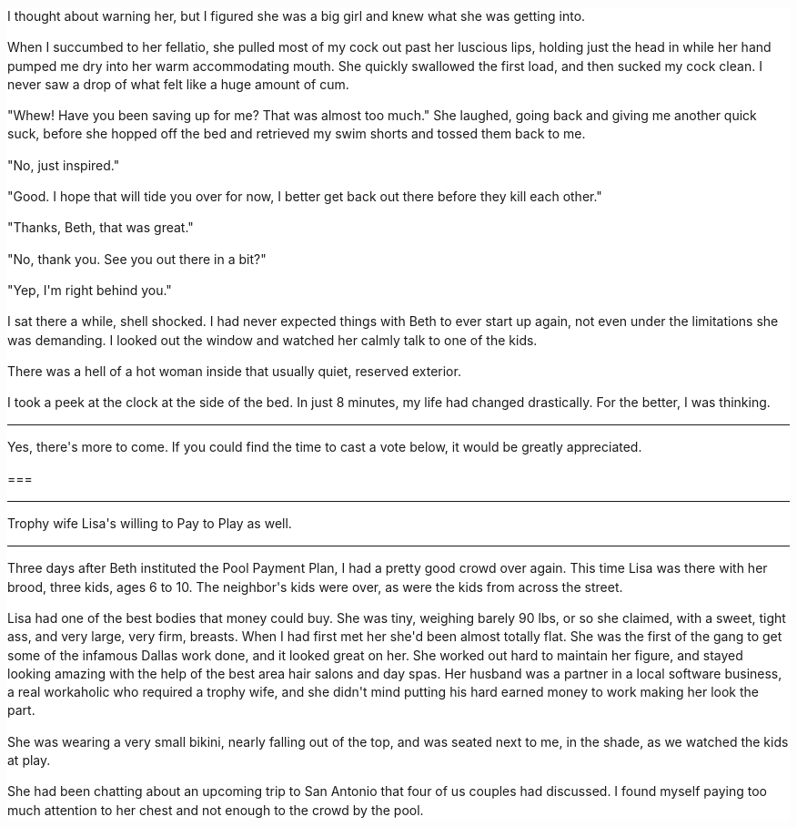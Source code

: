 I thought about warning her, but I figured she was a big girl and knew what she was getting into. 

When I succumbed to her fellatio, she pulled most of my cock out past her luscious lips, holding just the head in while her hand pumped me dry into her warm accommodating mouth. She quickly swallowed the first load, and then sucked my cock clean. I never saw a drop of what felt like a huge amount of cum. 

"Whew! Have you been saving up for me? That was almost too much." She laughed, going back and giving me another quick suck, before she hopped off the bed and retrieved my swim shorts and tossed them back to me. 

"No, just inspired." 

"Good. I hope that will tide you over for now, I better get back out there before they kill each other." 

"Thanks, Beth, that was great." 

"No, thank you. See you out there in a bit?" 

"Yep, I'm right behind you." 

I sat there a while, shell shocked. I had never expected things with Beth to ever start up again, not even under the limitations she was demanding. I looked out the window and watched her calmly talk to one of the kids. 

There was a hell of a hot woman inside that usually quiet, reserved exterior. 

I took a peek at the clock at the side of the bed. In just 8 minutes, my life had changed drastically. For the better, I was thinking. 

* * * * 

Yes, there's more to come. If you could find the time to cast a vote below, it would be greatly appreciated.  

===

---------------------- 

Trophy wife Lisa's willing to Pay to Play as well. 

---------------------- 

Three days after Beth instituted the Pool Payment Plan, I had a pretty good crowd over again. This time Lisa was there with her brood, three kids, ages 6 to 10. The neighbor's kids were over, as were the kids from across the street. 

Lisa had one of the best bodies that money could buy. She was tiny, weighing barely 90 lbs, or so she claimed, with a sweet, tight ass, and very large, very firm, breasts. When I had first met her she'd been almost totally flat. She was the first of the gang to get some of the infamous Dallas work done, and it looked great on her. She worked out hard to maintain her figure, and stayed looking amazing with the help of the best area hair salons and day spas. Her husband was a partner in a local software business, a real workaholic who required a trophy wife, and she didn't mind putting his hard earned money to work making her look the part. 

She was wearing a very small bikini, nearly falling out of the top, and was seated next to me, in the shade, as we watched the kids at play. 

She had been chatting about an upcoming trip to San Antonio that four of us couples had discussed. I found myself paying too much attention to her chest and not enough to the crowd by the pool. 
